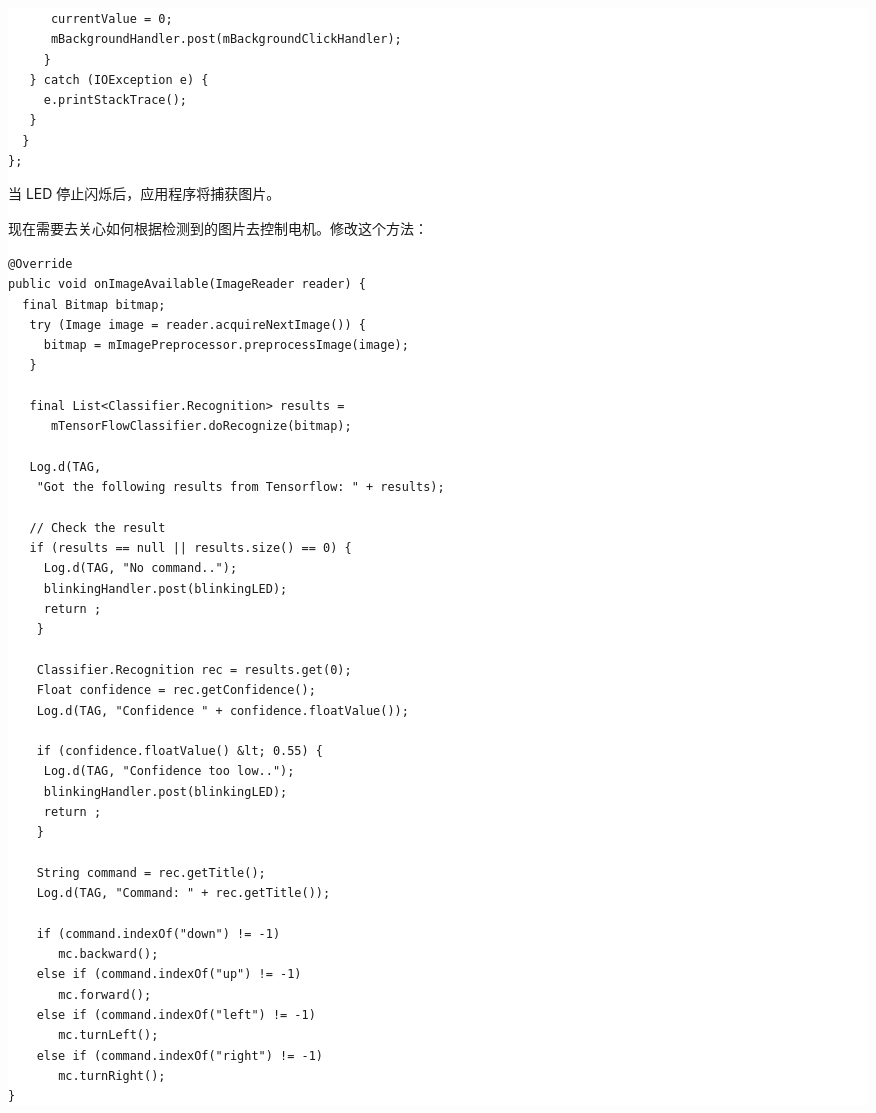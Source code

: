```
      currentValue = 0;
      mBackgroundHandler.post(mBackgroundClickHandler);
     }
   } catch (IOException e) {
     e.printStackTrace();
   }
  }
};

```

当 LED 停止闪烁后，应用程序将捕获图片。


现在需要去关心如何根据检测到的图片去控制电机。修改这个方法：



```
@Override
public void onImageAvailable(ImageReader reader) {
  final Bitmap bitmap;
   try (Image image = reader.acquireNextImage()) {
     bitmap = mImagePreprocessor.preprocessImage(image);
   }

   final List<Classifier.Recognition> results = 
      mTensorFlowClassifier.doRecognize(bitmap);

   Log.d(TAG, 
    "Got the following results from Tensorflow: " + results);

   // Check the result
   if (results == null || results.size() == 0) {
     Log.d(TAG, "No command..");
     blinkingHandler.post(blinkingLED);
     return ;
    }

    Classifier.Recognition rec = results.get(0);
    Float confidence = rec.getConfidence();
    Log.d(TAG, "Confidence " + confidence.floatValue());

    if (confidence.floatValue() &lt; 0.55) {
     Log.d(TAG, "Confidence too low..");
     blinkingHandler.post(blinkingLED);
     return ;
    }

    String command = rec.getTitle();
    Log.d(TAG, "Command: " + rec.getTitle());

    if (command.indexOf("down") != -1)
       mc.backward();
    else if (command.indexOf("up") != -1)
       mc.forward();
    else if (command.indexOf("left") != -1)
       mc.turnLeft();
    else if (command.indexOf("right") != -1)
       mc.turnRight();
}

```
